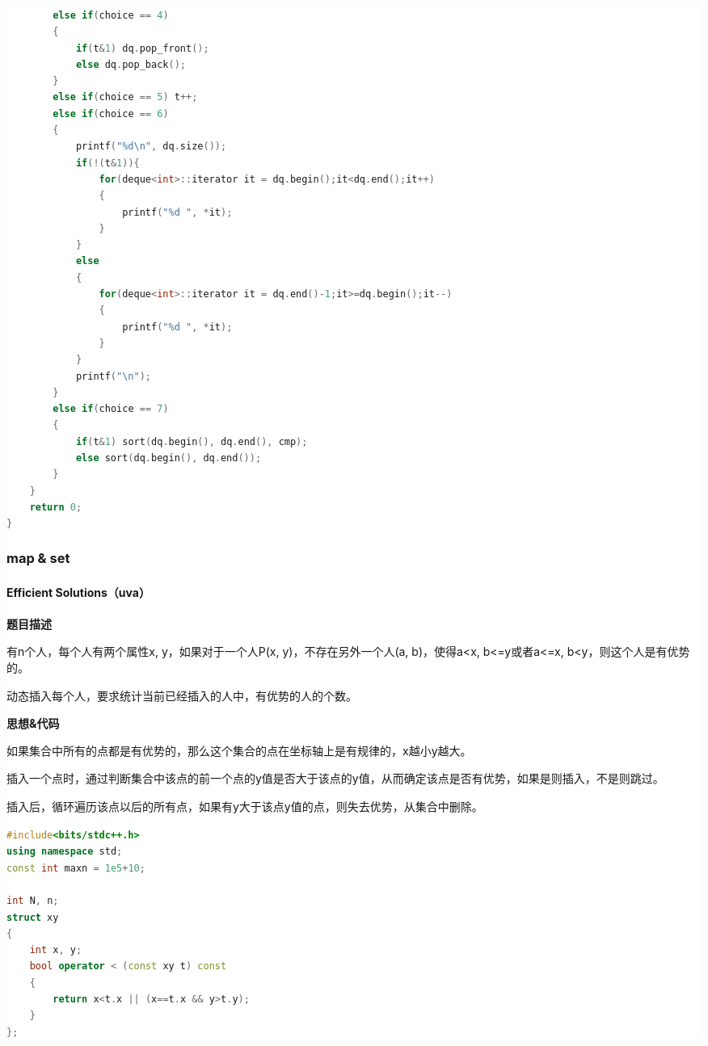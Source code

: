 ```c++
		else if(choice == 4)
		{
			if(t&1) dq.pop_front();
			else dq.pop_back();
		}
		else if(choice == 5) t++;
		else if(choice == 6)
		{
			printf("%d\n", dq.size());
			if(!(t&1)){
				for(deque<int>::iterator it = dq.begin();it<dq.end();it++)
				{
					printf("%d ", *it);
				}
			}
			else
			{
				for(deque<int>::iterator it = dq.end()-1;it>=dq.begin();it--)
				{
					printf("%d ", *it);
				}
			}
			printf("\n");
		}
		else if(choice == 7)
		{
			if(t&1) sort(dq.begin(), dq.end(), cmp);
			else sort(dq.begin(), dq.end());
		}
	}
	return 0;
}
```

### map & set

#### Efficient Solutions（uva）

**题目描述**

有n个人，每个人有两个属性x, y，如果对于一个人P(x, y)，不存在另外一个人(a, b)，使得a<x, b<=y或者a<=x, b<y，则这个人是有优势的。

动态插入每个人，要求统计当前已经插入的人中，有优势的人的个数。

**思想&代码**

如果集合中所有的点都是有优势的，那么这个集合的点在坐标轴上是有规律的，x越小y越大。

插入一个点时，通过判断集合中该点的前一个点的y值是否大于该点的y值，从而确定该点是否有优势，如果是则插入，不是则跳过。

插入后，循环遍历该点以后的所有点，如果有y大于该点y值的点，则失去优势，从集合中删除。

```c++
#include<bits/stdc++.h>
using namespace std;
const int maxn = 1e5+10;

int N, n;
struct xy
{
	int x, y;
	bool operator < (const xy t) const
	{
		return x<t.x || (x==t.x && y>t.y);
	}
};

```